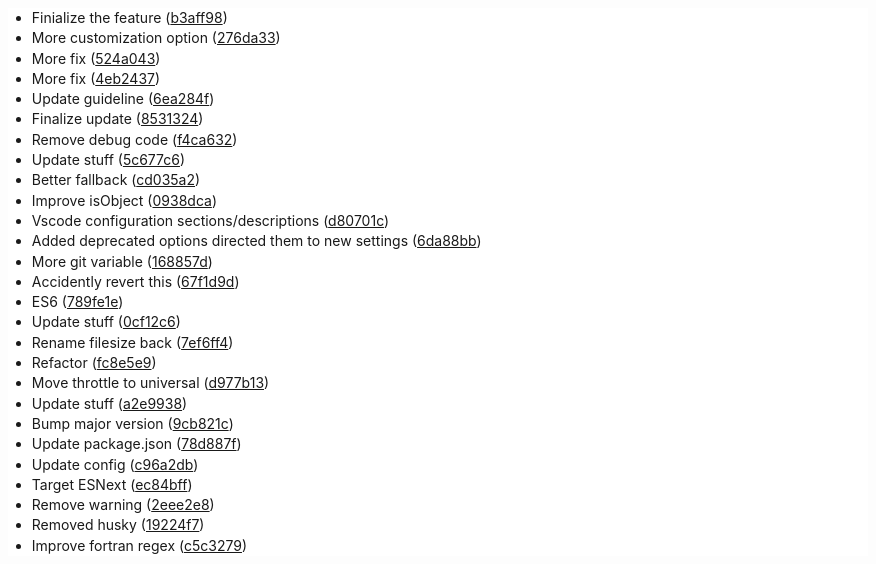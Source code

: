 - Finialize the feature ([b3aff98](https://github.com/leonardssh/vscord/commit/b3aff98ae53d8e7166f07336bc302108c4d51435))
- More customization option ([276da33](https://github.com/leonardssh/vscord/commit/276da33c0737d7a70a7d92a6894a47e4f49d44df))
- More fix ([524a043](https://github.com/leonardssh/vscord/commit/524a043557a8b5272d97542678f7109398d692a9))
- More fix ([4eb2437](https://github.com/leonardssh/vscord/commit/4eb24377d3bae3788e40b2545e046d7cd8d0a92b))
- Update guideline ([6ea284f](https://github.com/leonardssh/vscord/commit/6ea284f3237470cd5e70a88a7558627ba8b06aeb))
- Finalize update ([8531324](https://github.com/leonardssh/vscord/commit/8531324ec5dac851c54fd5bdf98965eca9702e72))
- Remove debug code ([f4ca632](https://github.com/leonardssh/vscord/commit/f4ca63209280c04b00b0e9532d8109ae84cd65a3))
- Update stuff ([5c677c6](https://github.com/leonardssh/vscord/commit/5c677c62a88a77e5254479caff5677b4a9f595ee))
- Better fallback ([cd035a2](https://github.com/leonardssh/vscord/commit/cd035a21e4c3a95c79d60d6a4930147c2eb6a30b))
- Improve isObject ([0938dca](https://github.com/leonardssh/vscord/commit/0938dcaaed5cce91036bccdb427e150215be5fdb))
- Vscode configuration sections/descriptions ([d80701c](https://github.com/leonardssh/vscord/commit/d80701ca6cf465364d9173e358ae4f4caec845c0))
- Added deprecated options directed them to new settings ([6da88bb](https://github.com/leonardssh/vscord/commit/6da88bbe077c2ad91b06b8c21fc870d148f3e69e))
- More git variable ([168857d](https://github.com/leonardssh/vscord/commit/168857d47723ce2932cbde1275f9fc0cc1d2995d))
- Accidently revert this ([67f1d9d](https://github.com/leonardssh/vscord/commit/67f1d9d0cc6205afe12997c0abc92e02dc9c9a38))
- ES6 ([789fe1e](https://github.com/leonardssh/vscord/commit/789fe1e441786643534694b8fc1bf037ac03e560))
- Update stuff ([0cf12c6](https://github.com/leonardssh/vscord/commit/0cf12c6c2d15bb9a4a8476cceee623de7102e332))
- Rename filesize back ([7ef6ff4](https://github.com/leonardssh/vscord/commit/7ef6ff46e5811acf3c6723f5437930638fdcd84e))
- Refactor ([fc8e5e9](https://github.com/leonardssh/vscord/commit/fc8e5e9dfeb62063993025cd4cd6fce0283b859c))
- Move throttle to universal ([d977b13](https://github.com/leonardssh/vscord/commit/d977b13f1f11a38c93a50c8d0395c77dafe90901))
- Update stuff ([a2e9938](https://github.com/leonardssh/vscord/commit/a2e9938c32553f97e7650561991c4ad6e566429f))
- Bump major version ([9cb821c](https://github.com/leonardssh/vscord/commit/9cb821c44883b7ce373b91fad53c6330e1b0dfcd))
- Update package.json ([78d887f](https://github.com/leonardssh/vscord/commit/78d887f1585c0c261ecd3968af8306e49549b071))
- Update config ([c96a2db](https://github.com/leonardssh/vscord/commit/c96a2db916c76c8df07ea83f0337a35d5294d3f6))
- Target ESNext ([ec84bff](https://github.com/leonardssh/vscord/commit/ec84bfff75651f6436d4200f4d7d87ad4421a5e9))
- Remove warning ([2eee2e8](https://github.com/leonardssh/vscord/commit/2eee2e86e40cde13fb6ec7514350e9a6840468e3))
- Removed husky ([19224f7](https://github.com/leonardssh/vscord/commit/19224f7dc734c6ac86b8ca4026bd7f5cd28955f7))
- Improve fortran regex ([c5c3279](https://github.com/leonardssh/vscord/commit/c5c32798443d5ab52e18ff09cc9a1ad0676e8137))
